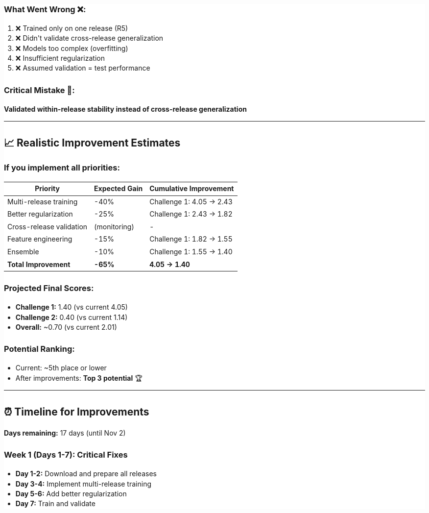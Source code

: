 ### What Went Wrong ❌:
1. ❌ Trained only on one release (R5)
2. ❌ Didn't validate cross-release generalization
3. ❌ Models too complex (overfitting)
4. ❌ Insufficient regularization
5. ❌ Assumed validation = test performance

### Critical Mistake 🔴:
**Validated within-release stability instead of cross-release generalization**

---

## 📈 Realistic Improvement Estimates

### If you implement all priorities:

| Priority | Expected Gain | Cumulative Improvement |
|----------|---------------|------------------------|
| Multi-release training | -40% | Challenge 1: 4.05 → 2.43 |
| Better regularization | -25% | Challenge 1: 2.43 → 1.82 |
| Cross-release validation | (monitoring) | - |
| Feature engineering | -15% | Challenge 1: 1.82 → 1.55 |
| Ensemble | -10% | Challenge 1: 1.55 → 1.40 |
| **Total Improvement** | **-65%** | **4.05 → 1.40** |

### Projected Final Scores:
- **Challenge 1:** 1.40 (vs current 4.05)
- **Challenge 2:** 0.40 (vs current 1.14)
- **Overall:** ~0.70 (vs current 2.01)

### Potential Ranking:
- Current: ~5th place or lower
- After improvements: **Top 3 potential** 🏆

---

## ⏰ Timeline for Improvements

**Days remaining:** 17 days (until Nov 2)

### Week 1 (Days 1-7): Critical Fixes
- **Day 1-2:** Download and prepare all releases
- **Day 3-4:** Implement multi-release training
- **Day 5-6:** Add better regularization
- **Day 7:** Train and validate
